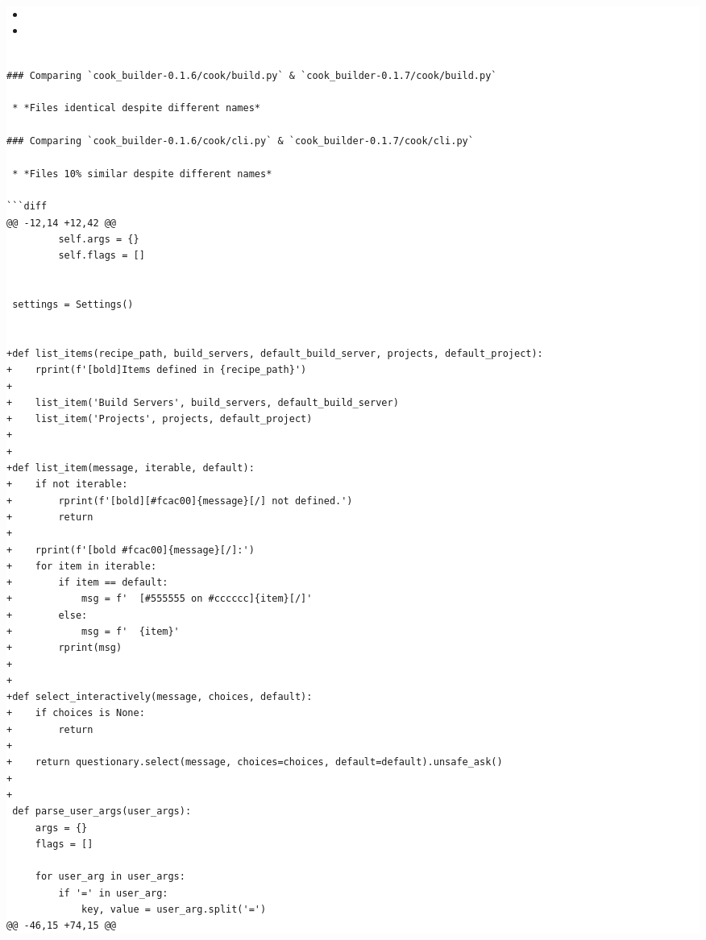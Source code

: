 -
-
 
```

### Comparing `cook_builder-0.1.6/cook/build.py` & `cook_builder-0.1.7/cook/build.py`

 * *Files identical despite different names*

### Comparing `cook_builder-0.1.6/cook/cli.py` & `cook_builder-0.1.7/cook/cli.py`

 * *Files 10% similar despite different names*

```diff
@@ -12,14 +12,42 @@
         self.args = {}
         self.flags = []
 
 
 settings = Settings()
 
 
+def list_items(recipe_path, build_servers, default_build_server, projects, default_project):
+    rprint(f'[bold]Items defined in {recipe_path}')
+
+    list_item('Build Servers', build_servers, default_build_server)
+    list_item('Projects', projects, default_project)
+
+
+def list_item(message, iterable, default):
+    if not iterable:
+        rprint(f'[bold][#fcac00]{message}[/] not defined.')
+        return
+
+    rprint(f'[bold #fcac00]{message}[/]:')
+    for item in iterable:
+        if item == default:
+            msg = f'  [#555555 on #cccccc]{item}[/]'
+        else:
+            msg = f'  {item}'
+        rprint(msg)
+
+
+def select_interactively(message, choices, default):
+    if choices is None:
+        return
+
+    return questionary.select(message, choices=choices, default=default).unsafe_ask()
+
+
 def parse_user_args(user_args):
     args = {}
     flags = []
 
     for user_arg in user_args:
         if '=' in user_arg:
             key, value = user_arg.split('=')
@@ -46,15 +74,15 @@
```